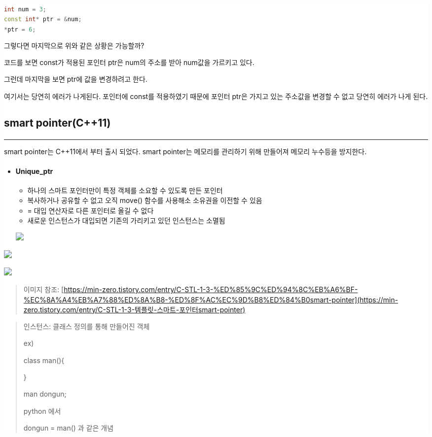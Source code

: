 

```C++
int num = 3;
const int* ptr = &num;
*ptr = 6;
```

그렇다면 마지막으로 위와 같은 상황은 가능할까?

코드를 보면 const가 적용된 포인터 ptr은 num의 주소를 받아 num값을 가르키고 있다.

그런데 마지막을 보면 ptr에 값을 변경하려고 한다.

여기서는 당연히 에러가 나게된다. 포인터에 const를 적용하였기 때문에 포인터 ptr은 가지고 있는 주소값을 변경할 수 없고 당연히 에러가 나게 된다.



## smart pointer(C++11)

---

smart pointer는 C++11에서 부터 출시 되었다. smart pointer는 메모리를 관리하기 위해 만들어져 메모리 누수등을 방지한다.



- #### Unique_ptr

  - 하나의 스마트 포인터만이 특정 객체를 소요할 수 있도록 만든 포인터
  - 복사하거나 공유할 수 없고 오직 move() 함수를 사용해소 소유권을 이전할 수 있음
  - = 대입 연산자로 다른 포인터로 올길 수 없다
  - 새로운 인스턴스가 대입되면 기존의 가리키고 있던 인스턴스는 소멸됨

  ![](https://blog.kakaocdn.net/dn/075oF/btqBc5yvmap/2kfsVaCbK5Y4mfsvfykBN1/img.png)



![](https://blog.kakaocdn.net/dn/WDmcL/btqBcv5xkzh/OB5Qb7nqvpyTlWOyrelWO1/img.png)

![](https://blog.kakaocdn.net/dn/I0dGZ/btqA9BkPQbi/vcAPpnKFPFhXB2PMdhzHQK/img.png)

> 이미지 참조: [https://min-zero.tistory.com/entry/C-STL-1-3-%ED%85%9C%ED%94%8C%EB%A6%BF-%EC%8A%A4%EB%A7%88%ED%8A%B8-%ED%8F%AC%EC%9D%B8%ED%84%B0smart-pointer](https://min-zero.tistory.com/entry/C-STL-1-3-템플릿-스마트-포인터smart-pointer)

> 인스턴스: 클래스 정의를 통해 만들어진 객체
>
> ex)
>
> class man(){
>
> }
>
> man dongun; 
>
> python 에서
>
> dongun = man() 과 같은 개념
